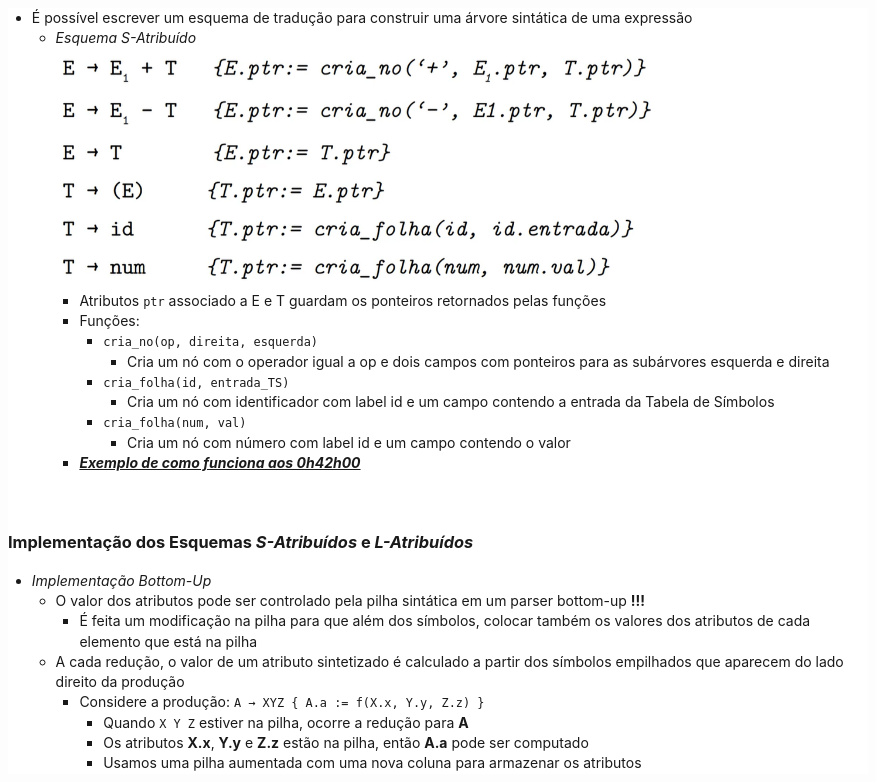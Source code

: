 - É possível escrever um esquema de tradução para construir uma árvore sintática de uma expressão
    - <i>Esquema S-Atribuído</i></br>
        <img src="Images/15.PNG" alt="drawing" width="600"/></br>
        - Atributos ```ptr``` associado a E e T guardam os ponteiros retornados pelas funções
        - Funções:
            - ```cria_no(op, direita, esquerda)```
                - Cria um nó com o operador igual a op e dois campos com ponteiros para as subárvores esquerda e direita
            - ```cria_folha(id, entrada_TS)```
                - Cria um nó com identificador com label id e um campo contendo a entrada da Tabela de Símbolos
            - ```cria_folha(num, val)```
                - Cria um nó com número com label id e um campo contendo o valor
        - <i><b><a href="https://unioestebr.sharepoint.com/:v:/r/sites/o365.Csc2151Csc0050ClgInf-Csc.2020a.4-1/Documentos%20Compartilhados/General/Recordings/An%C3%A1lise%20Sem%C3%A2ntica%20-%20Parte%202-20210528_152616-Grava%C3%A7%C3%A3o%20de%20Reuni%C3%A3o.mp4?csf=1&web=1&e=ge786i">Exemplo de como funciona aos 0h42h00</a></b></i>

</br>

### <b>Implementação dos Esquemas <i>S-Atribuídos</i> e <i>L-Atribuídos</i></b> ###
- <i>Implementação Bottom-Up</i>
    - O valor dos atributos pode ser controlado pela pilha sintática em um parser bottom-up <b>!!!</b>
        - É feita um modificação na pilha para que além dos símbolos, colocar também os valores dos atributos de cada elemento que está na pilha
    - A cada redução, o valor de um atributo sintetizado é calculado a partir dos símbolos empilhados que aparecem do lado direito da produção
        - Considere a produção:
            ``` A → XYZ { A.a := f(X.x, Y.y, Z.z) } ```
            - Quando ```X Y Z``` estiver na pilha, ocorre a redução para <b>A</b>
            - Os atributos <b>X.x</b>, <b>Y.y</b> e <b>Z.z</b> estão na pilha, então <b>A.a</b> pode ser computado
            - Usamos uma pilha aumentada com uma nova coluna para armazenar os atributos</br>